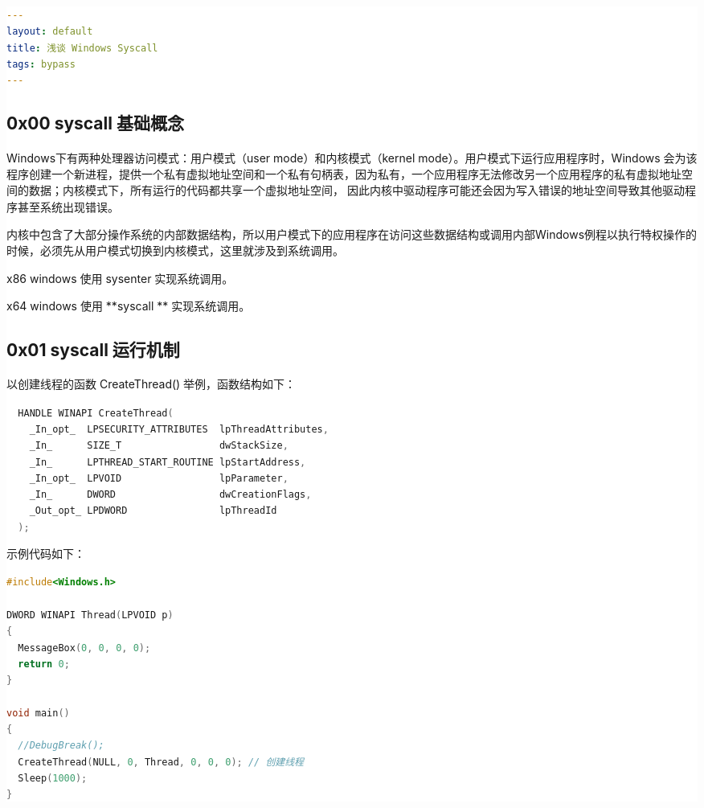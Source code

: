 ```yaml
---
layout: default
title: 浅谈 Windows Syscall
tags: bypass
---
```


## 0x00 syscall 基础概念

Windows下有两种处理器访问模式：用户模式（user mode）和内核模式（kernel mode）。用户模式下运行应用程序时，Windows 会为该程序创建一个新进程，提供一个私有虚拟地址空间和一个私有句柄表，因为私有，一个应用程序无法修改另一个应用程序的私有虚拟地址空间的数据；内核模式下，所有运行的代码都共享一个虚拟地址空间， 因此内核中驱动程序可能还会因为写入错误的地址空间导致其他驱动程序甚至系统出现错误。

内核中包含了大部分操作系统的内部数据结构，所以用户模式下的应用程序在访问这些数据结构或调用内部Windows例程以执行特权操作的时候，必须先从用户模式切换到内核模式，这里就涉及到系统调用。

x86 windows 使用 sysenter 实现系统调用。

x64 windows 使用 **syscall ** 实现系统调用。

## 0x01 syscall 运行机制

以创建线程的函数 CreateThread() 举例，函数结构如下：

```C
  HANDLE WINAPI CreateThread(
    _In_opt_  LPSECURITY_ATTRIBUTES  lpThreadAttributes,   
    _In_      SIZE_T                 dwStackSize,
    _In_      LPTHREAD_START_ROUTINE lpStartAddress,
    _In_opt_  LPVOID                 lpParameter,
    _In_      DWORD                  dwCreationFlags,
    _Out_opt_ LPDWORD                lpThreadId
  );
```


示例代码如下：

```C
#include<Windows.h>

DWORD WINAPI Thread(LPVOID p)
{
  MessageBox(0, 0, 0, 0);
  return 0;
}

void main()
{
  //DebugBreak();
  CreateThread(NULL, 0, Thread, 0, 0, 0); // 创建线程
  Sleep(1000);
}
```
